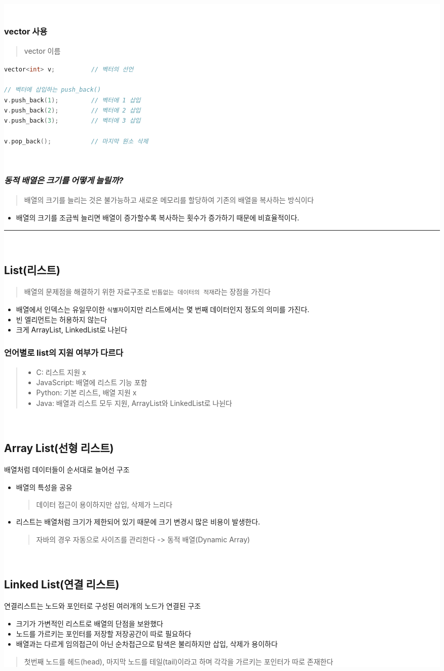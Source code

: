 <br>

### vector 사용
> vector<TYPE> 이름

``` cpp
vector<int> v;          // 벡터의 선언

// 벡터에 삽입하는 push_back()
v.push_back(1);         // 벡터에 1 삽입
v.push_back(2);         // 벡터에 2 삽입
v.push_back(3);         // 벡터에 3 삽입 

v.pop_back();           // 마지막 원소 삭제
```

<br>

### ***동적 배열은 크기를 어떻게 늘릴까?***
> 배열의 크기를 늘리는 것은 불가능하고 새로운 메모리를 할당하여 기존의 배열을 복사하는 방식이다

 * 배열의 크기를 조금씩 늘리면 배열이 증가할수록 복사하는 횟수가 증가하기 때문에 비효율적이다.

---
<br>

## List(리스트)
> 배열의 문제점을 해결하기 위한 자료구조로 `빈틈없는 데이터의 적재`라는 장점을 가진다 

* 배열에서 인덱스는 유일무이한 `식별자`이지만 리스트에서는 몇 번째 데이터인지 정도의 의미를 가진다.
* 빈 엘리먼트는 허용하지 않는다
* 크게 ArrayList, LinkedList로 나뉜다

### 언어별로 list의 지원 여부가 다르다
> * C: 리스트 지원 x
> * JavaScript: 배열에 리스트 기능 포함
> * Python: 기본 리스트, 배열 지원 x
> * Java: 배열과 리스트 모두 지원, ArrayList와 LinkedList로 나뉜다

<br>

## Array List(선형 리스트)
배열처럼 데이터들이 순서대로 늘어선 구조
* 배열의 특성을 공유
    > 데이터 접근이 용이하지만 삽입, 삭제가 느리다
* 리스트는 배열처럼 크기가 제한되어 있기 때문에 크기 변경시 많은 비용이 발생한다.
    > 자바의 경우 자동으로 사이즈를 관리한다 -> 동적 배열(Dynamic Array)

<br>

## Linked List(연결 리스트)
연결리스트는 노드와 포인터로 구성된 여러개의 노드가 연결된 구조
 * 크기가 가변적인 리스트로 배열의 단점을 보완했다
 * 노드를 가르키는 포인터를 저장할 저장공간이 따로 필요하다
 * 배열과는 다르게 임의접근이 아닌 순차접근으로 탐색은 불리하지만 삽입, 삭제가 용이하다
> 첫번째 노드를 헤드(head), 마지막 노드를 테일(tail)이라고 하며 각각을 가르키는 포인터가 따로 존재한다
